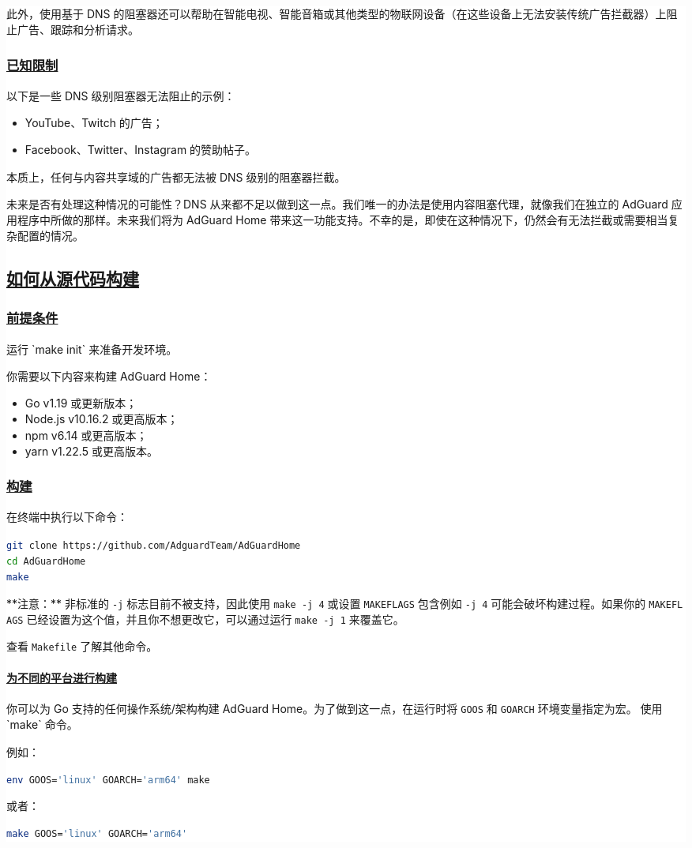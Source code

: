 此外，使用基于 DNS 的阻塞器还可以帮助在智能电视、智能音箱或其他类型的物联网设备（在这些设备上无法安装传统广告拦截器）上阻止广告、跟踪和分析请求。

### [已知限制](#comparison-limitations)

以下是一些 DNS 级别阻塞器无法阻止的示例：

*   YouTube、Twitch 的广告；
    
*   Facebook、Twitter、Instagram 的赞助帖子。
    

本质上，任何与内容共享域的广告都无法被 DNS 级别的阻塞器拦截。

未来是否有处理这种情况的可能性？DNS 从来都不足以做到这一点。我们唯一的办法是使用内容阻塞代理，就像我们在独立的 AdGuard 应用程序中所做的那样。未来我们将为 AdGuard Home 带来这一功能支持。不幸的是，即使在这种情况下，仍然会有无法拦截或需要相当复杂配置的情况。

## [如何从源代码构建](#how-to-build)

### [前提条件](#prerequisites)

运行 \`make init\` 来准备开发环境。

你需要以下内容来构建 AdGuard Home：

*   Go v1.19 或更新版本；
*   Node.js v10.16.2 或更高版本；
*   npm v6.14 或更高版本；
*   yarn v1.22.5 或更高版本。

### [构建](#building)

在终端中执行以下命令：

```sh
git clone https://github.com/AdguardTeam/AdGuardHome
cd AdGuardHome
make
```

\*\*注意：\*\* 非标准的 `-j` 标志目前不被支持，因此使用 `make -j 4` 或设置 `MAKEFLAGS` 包含例如 `-j 4` 可能会破坏构建过程。如果你的 `MAKEFLAGS` 已经设置为这个值，并且你不想更改它，可以通过运行 `make -j 1` 来覆盖它。

查看 `Makefile` 了解其他命令。

#### [为不同的平台进行构建](#building-cross)

你可以为 Go 支持的任何操作系统/架构构建 AdGuard Home。为了做到这一点，在运行时将 `GOOS` 和 `GOARCH` 环境变量指定为宏。 使用 \`make\` 命令。

例如：

```sh
env GOOS='linux' GOARCH='arm64' make
```

或者：

```sh
make GOOS='linux' GOARCH='arm64'
```
